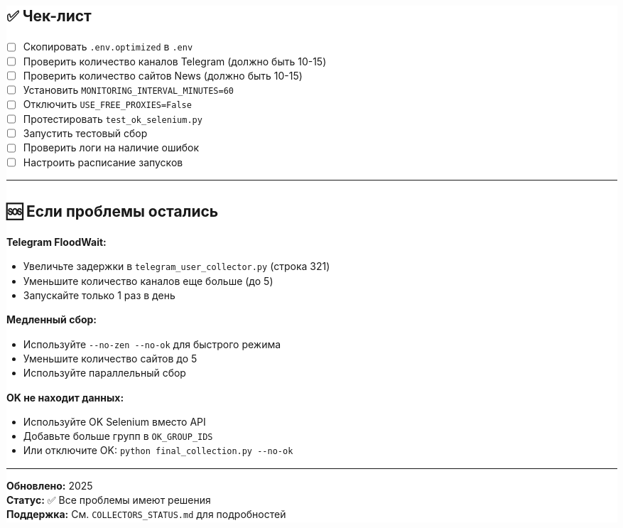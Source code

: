 
## ✅ Чек-лист

- [ ] Скопировать `.env.optimized` в `.env`
- [ ] Проверить количество каналов Telegram (должно быть 10-15)
- [ ] Проверить количество сайтов News (должно быть 10-15)
- [ ] Установить `MONITORING_INTERVAL_MINUTES=60`
- [ ] Отключить `USE_FREE_PROXIES=False`
- [ ] Протестировать `test_ok_selenium.py`
- [ ] Запустить тестовый сбор
- [ ] Проверить логи на наличие ошибок
- [ ] Настроить расписание запусков

---

## 🆘 Если проблемы остались

**Telegram FloodWait:**
- Увеличьте задержки в `telegram_user_collector.py` (строка 321)
- Уменьшите количество каналов еще больше (до 5)
- Запускайте только 1 раз в день

**Медленный сбор:**
- Используйте `--no-zen --no-ok` для быстрого режима
- Уменьшите количество сайтов до 5
- Используйте параллельный сбор

**OK не находит данных:**
- Используйте OK Selenium вместо API
- Добавьте больше групп в `OK_GROUP_IDS`
- Или отключите OK: `python final_collection.py --no-ok`

---

**Обновлено:** 2025  
**Статус:** ✅ Все проблемы имеют решения  
**Поддержка:** См. `COLLECTORS_STATUS.md` для подробностей
